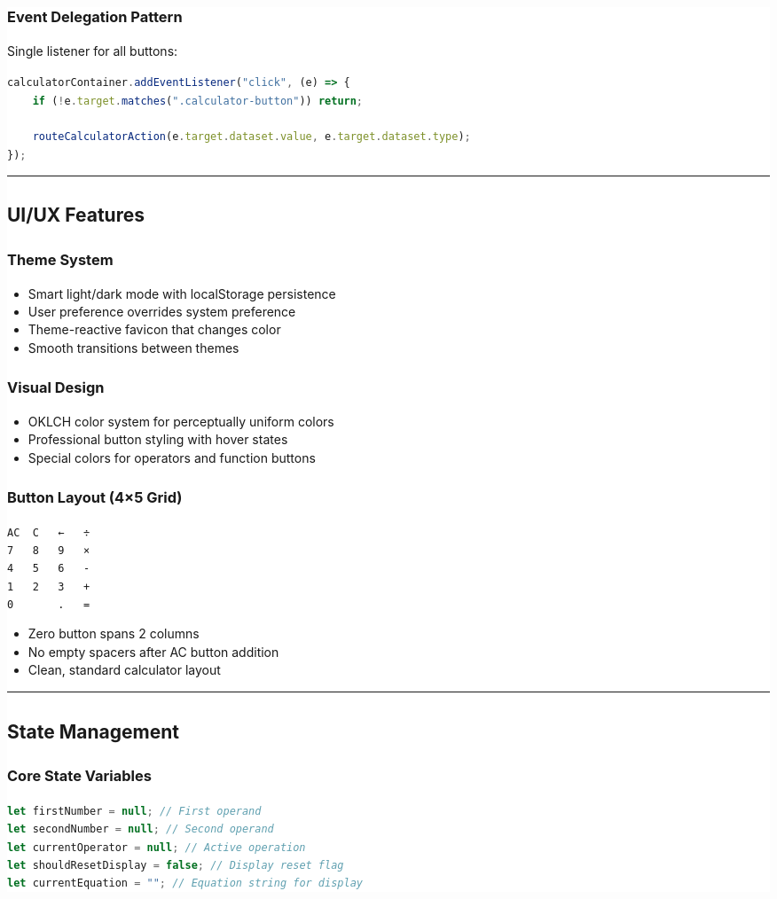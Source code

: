 ### Event Delegation Pattern

Single listener for all buttons:

```javascript
calculatorContainer.addEventListener("click", (e) => {
    if (!e.target.matches(".calculator-button")) return;

    routeCalculatorAction(e.target.dataset.value, e.target.dataset.type);
});
```

---

## UI/UX Features

### Theme System

-   Smart light/dark mode with localStorage persistence
-   User preference overrides system preference
-   Theme-reactive favicon that changes color
-   Smooth transitions between themes

### Visual Design

-   OKLCH color system for perceptually uniform colors
-   Professional button styling with hover states
-   Special colors for operators and function buttons

### Button Layout (4×5 Grid)

```
AC  C   ←   ÷
7   8   9   ×
4   5   6   -
1   2   3   +
0       .   =
```

-   Zero button spans 2 columns
-   No empty spacers after AC button addition
-   Clean, standard calculator layout

---

## State Management

### Core State Variables

```javascript
let firstNumber = null; // First operand
let secondNumber = null; // Second operand
let currentOperator = null; // Active operation
let shouldResetDisplay = false; // Display reset flag
let currentEquation = ""; // Equation string for display
```
